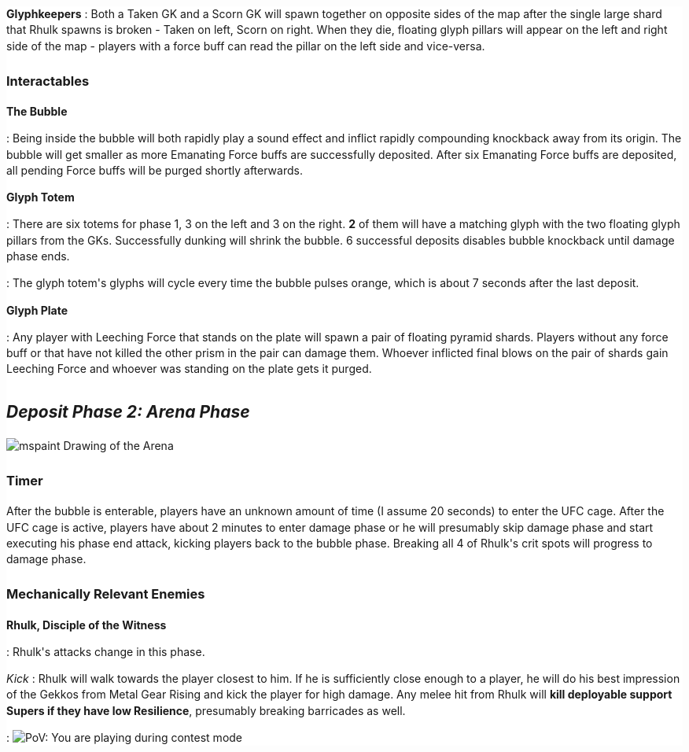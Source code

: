 **Glyphkeepers**
: Both a Taken GK and a Scorn GK will spawn together on opposite sides of the map after the single large shard that Rhulk spawns is broken - Taken on left, Scorn on right. When they die, floating glyph pillars will appear on the left and right side of the map - players with a force buff can read the pillar on the left side and vice-versa.

### Interactables
**The Bubble**

: Being inside the bubble will both rapidly play a sound effect and inflict rapidly compounding knockback away from its origin. The bubble will get smaller as more Emanating Force buffs are successfully deposited. After six Emanating Force buffs are deposited, all pending Force buffs will be purged shortly afterwards.

**Glyph Totem**

: There are six totems for phase 1, 3 on the left and 3 on the right. **2** of them will have a matching glyph with the two floating glyph pillars from the GKs. Successfully dunking will shrink the bubble. 6 successful deposits disables bubble knockback until damage phase ends.

: The glyph totem's glyphs will cycle every time the bubble pulses orange, which is about 7 seconds after the last deposit.

**Glyph Plate**

: Any player with Leeching Force that stands on the plate will spawn a pair of floating pyramid shards. Players without any force buff or that have not killed the other prism in the pair can damage them. Whoever inflicted final blows on the pair of shards gain Leeching Force and whoever was standing on the plate gets it purged.

*Deposit Phase 2: Arena Phase*
---

![mspaint Drawing of the Arena](https://cdn.discordapp.com/attachments/937646044714504222/949917607161630720/unknown.png)

### Timer
After the bubble is enterable, players have an unknown amount of time (I assume 20 seconds) to enter the UFC cage. After the UFC cage is active, players have about 2 minutes to enter damage phase or he will presumably skip damage phase and start executing his phase end attack, kicking players back to the bubble phase. Breaking all 4 of Rhulk's crit spots will progress to damage phase.

### Mechanically Relevant Enemies
**Rhulk, Disciple of the Witness**

: Rhulk's attacks change in this phase.

*Kick*
: Rhulk will walk towards the player closest to him. If he is sufficiently close enough to a player, he will do his best impression of the Gekkos from Metal Gear Rising and kick the player for high damage. Any melee hit from Rhulk will **kill deployable support Supers if they have low Resilience**, presumably breaking barricades as well.

: ![PoV: You are playing during contest mode](https://cdn.discordapp.com/attachments/730083412882358304/950974328755871744/skill_issue.gif)
